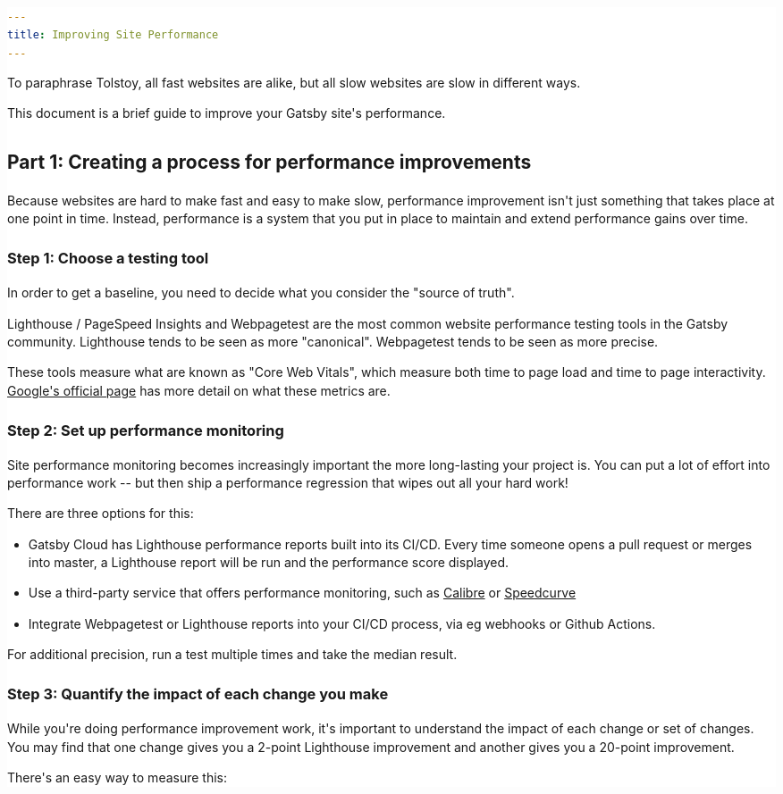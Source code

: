 ```yaml
---
title: Improving Site Performance
---
```


To paraphrase Tolstoy, all fast websites are alike, but all slow websites are slow in different ways.

This document is a brief guide to improve your Gatsby site's performance.

## Part 1: Creating a process for performance improvements

Because websites are hard to make fast and easy to make slow, performance improvement isn't just something that takes place at one point in time. Instead, performance is a system that you put in place to maintain and extend performance gains over time.

### Step 1: Choose a testing tool

In order to get a baseline, you need to decide what you consider the "source of truth".

Lighthouse / PageSpeed Insights and Webpagetest are the most common website performance testing tools in the Gatsby community. Lighthouse tends to be seen as more "canonical". Webpagetest tends to be seen as more precise.

These tools measure what are known as "Core Web Vitals", which measure both time to page load and time to page interactivity. [Google's official page](https://web.dev/vitals/) has more detail on what these metrics are.

### Step 2: Set up performance monitoring 

Site performance monitoring becomes increasingly important the more long-lasting your project is. You can put a lot of effort into performance work -- but then ship a performance regression that wipes out all your hard work!

There are three options for this:

- Gatsby Cloud has Lighthouse performance reports built into its CI/CD. Every time someone opens a pull request or merges into master, a Lighthouse report will be run and the performance score displayed.

- Use a third-party service that offers performance monitoring, such as [Calibre](https://calibreapp.com/) or [Speedcurve](https://speedcurve.com/)

- Integrate Webpagetest or Lighthouse reports into your CI/CD process, via eg webhooks or Github Actions.

For additional precision, run a test multiple times and take the median result.

### Step 3: Quantify the impact of each change you make 

While you're doing performance improvement work, it's important to understand the impact of each change or set of changes. You may find that one change gives you a 2-point Lighthouse improvement and another gives you a 20-point improvement.

There's an easy way to measure this:
